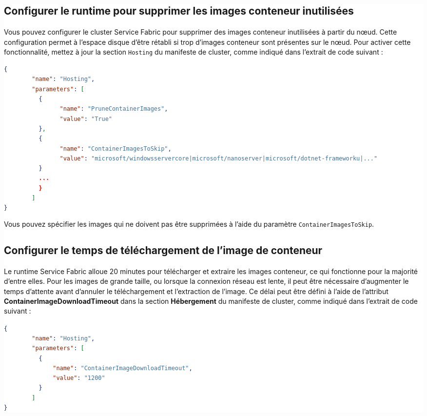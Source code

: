 ## <a name="configure-the-runtime-to-remove-unused-container-images"></a>Configurer le runtime pour supprimer les images conteneur inutilisées

Vous pouvez configurer le cluster Service Fabric pour supprimer des images conteneur inutilisées à partir du nœud. Cette configuration permet à l’espace disque d’être rétabli si trop d’images conteneur sont présentes sur le nœud. Pour activer cette fonctionnalité, mettez à jour la section `Hosting` du manifeste de cluster, comme indiqué dans l’extrait de code suivant : 


```json
{
        "name": "Hosting",
        "parameters": [
          {
                "name": "PruneContainerImages",
                "value": "True"
          },
          {
                "name": "ContainerImagesToSkip",
                "value": "microsoft/windowsservercore|microsoft/nanoserver|microsoft/dotnet-frameworku|..."
          }
          ...
          }
        ]
} 
```

Vous pouvez spécifier les images qui ne doivent pas être supprimées à l’aide du paramètre `ContainerImagesToSkip`. 

## <a name="configure-container-image-download-time"></a>Configurer le temps de téléchargement de l’image de conteneur

Le runtime Service Fabric alloue 20 minutes pour télécharger et extraire les images conteneur, ce qui fonctionne pour la majorité d’entre elles. Pour les images de grande taille, ou lorsque la connexion réseau est lente, il peut être nécessaire d’augmenter le temps d’attente avant d’annuler le téléchargement et l’extraction de l’image. Ce délai peut être défini à l’aide de l’attribut **ContainerImageDownloadTimeout** dans la section **Hébergement** du manifeste de cluster, comme indiqué dans l’extrait de code suivant :

```json
{
        "name": "Hosting",
        "parameters": [
          {
              "name": "ContainerImageDownloadTimeout",
              "value": "1200"
          }
        ]
}
```
